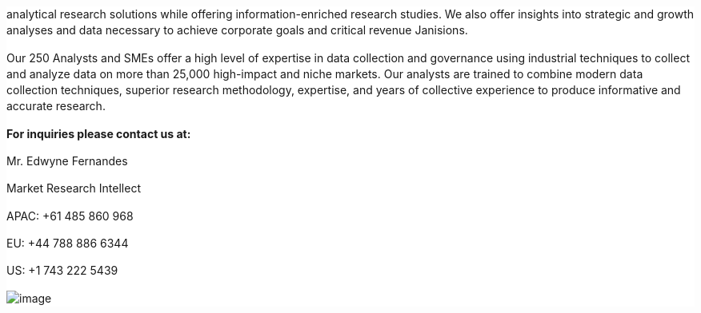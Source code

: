analytical research solutions while offering information-enriched research studies.&nbsp;</span>We also offer insights into strategic and growth analyses and data necessary to achieve corporate goals and critical revenue Janisions.</p><p><span class="">Our 250 Analysts and SMEs offer a high level of expertise in data collection and governance using industrial techniques to collect and analyze data on more than 25,000 high-impact and niche markets. Our analysts are trained to combine modern data collection techniques, superior research methodology, expertise, and years of collective experience to produce informative and accurate research.</span></p><p><strong>For inquiries please contact us at:</strong></p><p>Mr. Edwyne Fernandes</p><p>Market Research Intellect</p><p>APAC: +61 485 860 968</p><p>EU: +44 788 886 6344</p><p>US: +1 743 222 5439</p>
![image](https://github.com/user-attachments/assets/a60ff890-1a63-4aca-92ab-e2975d209211)
